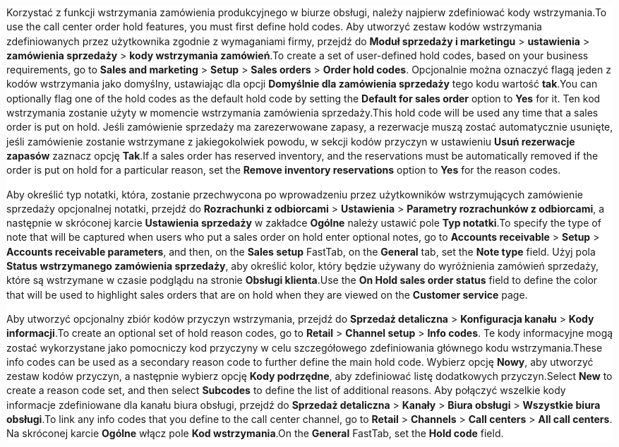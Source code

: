 <span data-ttu-id="f7eda-106">Korzystać z funkcji wstrzymania zamówienia produkcyjnego w biurze obsługi, należy najpierw zdefiniować kody wstrzymania.</span><span class="sxs-lookup"><span data-stu-id="f7eda-106">To use the call center order hold features, you must first define hold codes.</span></span> <span data-ttu-id="f7eda-107">Aby utworzyć zestaw kodów wstrzymania zdefiniowanych przez użytkownika zgodnie z wymaganiami firmy, przejdź do **Moduł sprzedaży i marketingu** \> **ustawienia** \> **zamówienia sprzedaży** \> **kody wstrzymania zamówień**.</span><span class="sxs-lookup"><span data-stu-id="f7eda-107">To create a set of user-defined hold codes, based on your business requirements, go to **Sales and marketing** \> **Setup** \> **Sales orders** \> **Order hold codes**.</span></span> <span data-ttu-id="f7eda-108">Opcjonalnie można oznaczyć flagą jeden z kodów wstrzymania jako domyślny, ustawiając dla opcji **Domyślnie dla zamówienia sprzedaży** tego kodu wartość **tak**.</span><span class="sxs-lookup"><span data-stu-id="f7eda-108">You can optionally flag one of the hold codes as the default hold code by setting the **Default for sales order** option to **Yes** for it.</span></span> <span data-ttu-id="f7eda-109">Ten kod wstrzymania zostanie użyty w momencie wstrzymania zamówienia sprzedaży.</span><span class="sxs-lookup"><span data-stu-id="f7eda-109">This hold code will be used any time that a sales order is put on hold.</span></span> <span data-ttu-id="f7eda-110">Jeśli zamówienie sprzedaży ma zarezerwowane zapasy, a rezerwacje muszą zostać automatycznie usunięte, jeśli zamówienie zostanie wstrzymane z jakiegokolwiek powodu, w sekcji kodów przyczyn w ustawieniu **Usuń rezerwacje zapasów** zaznacz opcję **Tak**.</span><span class="sxs-lookup"><span data-stu-id="f7eda-110">If a sales order has reserved inventory, and the reservations must be automatically removed if the order is put on hold for a particular reason, set the **Remove inventory reservations** option to **Yes** for the reason codes.</span></span>

<span data-ttu-id="f7eda-111">Aby określić typ notatki, która, zostanie przechwycona po wprowadzeniu przez użytkowników wstrzymujących zamówienie sprzedaży opcjonalnej notatki, przejdź do **Rozrachunki z odbiorcami** \> **Ustawienia** \> **Parametry rozrachunków z odbiorcami**, a następnie w skróconej karcie **Ustawienia sprzedaży** w zakładce **Ogólne** należy ustawić pole **Typ notatki**.</span><span class="sxs-lookup"><span data-stu-id="f7eda-111">To specify the type of note that will be captured when users who put a sales order on hold enter optional notes, go to **Accounts receivable** \> **Setup** \> **Accounts receivable parameters**, and then, on the **Sales setup** FastTab, on the **General** tab, set the **Note type** field.</span></span> <span data-ttu-id="f7eda-112">Użyj pola **Status wstrzymanego zamówienia sprzedaży**, aby określić kolor, który będzie używany do wyróżnienia zamówień sprzedaży, które są wstrzymane w czasie podglądu na stronie **Obsługi klienta**.</span><span class="sxs-lookup"><span data-stu-id="f7eda-112">Use the **On Hold sales order status** field to define the color that will be used to highlight sales orders that are on hold when they are viewed on the **Customer service** page.</span></span>

<span data-ttu-id="f7eda-113">Aby utworzyć opcjonalny zbiór kodów przyczyn wstrzymania, przejdź do **Sprzedaż detaliczna** \> **Konfiguracja kanału** \> **Kody informacji**.</span><span class="sxs-lookup"><span data-stu-id="f7eda-113">To create an optional set of hold reason codes, go to **Retail** \> **Channel setup** \> **Info codes**.</span></span> <span data-ttu-id="f7eda-114">Te kody informacyjne mogą zostać wykorzystane jako pomocniczy kod przyczyny w celu szczegółowego zdefiniowania głównego kodu wstrzymania.</span><span class="sxs-lookup"><span data-stu-id="f7eda-114">These info codes can be used as a secondary reason code to further define the main hold code.</span></span> <span data-ttu-id="f7eda-115">Wybierz opcję **Nowy**, aby utworzyć zestaw kodów przyczyn, a następnie wybierz opcję **Kody podrzędne**, aby zdefiniować listę dodatkowych przyczyn.</span><span class="sxs-lookup"><span data-stu-id="f7eda-115">Select **New** to create a reason code set, and then select **Subcodes** to define the list of additional reasons.</span></span> <span data-ttu-id="f7eda-116">Aby połączyć wszelkie kody informacje zdefiniowane dla kanału biura obsługi, przejdź do **Sprzedaż detaliczna** \> **Kanały** \> **Biura obsługi** \> **Wszystkie biura obsługi**.</span><span class="sxs-lookup"><span data-stu-id="f7eda-116">To link any info codes that you define to the call center channel, go to **Retail** \> **Channels** \> **Call centers** \> **All call centers**.</span></span> <span data-ttu-id="f7eda-117">Na skróconej karcie **Ogólne** włącz pole **Kod wstrzymania**.</span><span class="sxs-lookup"><span data-stu-id="f7eda-117">On the **General** FastTab, set the **Hold code** field.</span></span>
